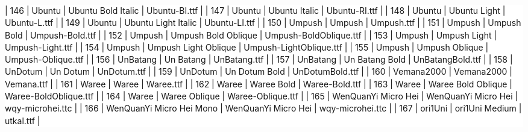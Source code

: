 | 146 | Ubuntu | Ubuntu Bold Italic | Ubuntu-BI.ttf |
| 147 | Ubuntu | Ubuntu Italic | Ubuntu-RI.ttf |
| 148 | Ubuntu | Ubuntu Light | Ubuntu-L.ttf |
| 149 | Ubuntu | Ubuntu Light Italic | Ubuntu-LI.ttf |
| 150 | Umpush | Umpush | Umpush.ttf |
| 151 | Umpush | Umpush Bold | Umpush-Bold.ttf |
| 152 | Umpush | Umpush Bold Oblique | Umpush-BoldOblique.ttf |
| 153 | Umpush | Umpush Light | Umpush-Light.ttf |
| 154 | Umpush | Umpush Light Oblique | Umpush-LightOblique.ttf |
| 155 | Umpush | Umpush Oblique | Umpush-Oblique.ttf |
| 156 | UnBatang | Un Batang | UnBatang.ttf |
| 157 | UnBatang | Un Batang Bold | UnBatangBold.ttf |
| 158 | UnDotum | Un Dotum | UnDotum.ttf |
| 159 | UnDotum | Un Dotum Bold | UnDotumBold.ttf |
| 160 | Vemana2000 | Vemana2000 | Vemana.ttf |
| 161 | Waree | Waree | Waree.ttf |
| 162 | Waree | Waree Bold | Waree-Bold.ttf |
| 163 | Waree | Waree Bold Oblique | Waree-BoldOblique.ttf |
| 164 | Waree | Waree Oblique | Waree-Oblique.ttf |
| 165 | WenQuanYi Micro Hei | WenQuanYi Micro Hei | wqy-microhei.ttc |
| 166 | WenQuanYi Micro Hei Mono | WenQuanYi Micro Hei | wqy-microhei.ttc |
| 167 | ori1Uni | ori1Uni Medium | utkal.ttf |
